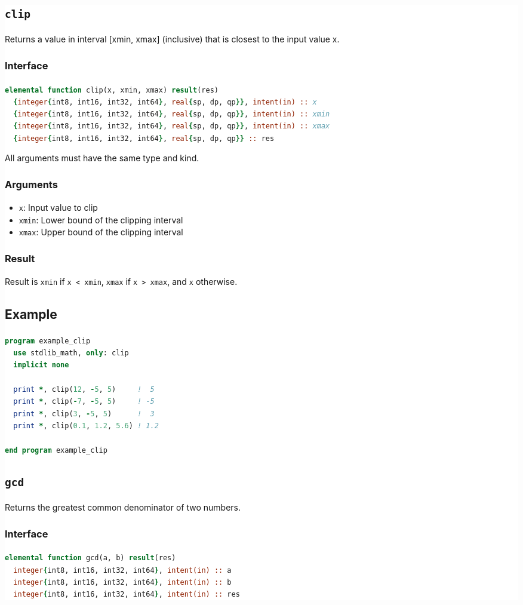 ## `clip`

Returns a value in interval [xmin, xmax] (inclusive) that is closest to the input value x.

### Interface

```fortran
elemental function clip(x, xmin, xmax) result(res)
  {integer{int8, int16, int32, int64}, real{sp, dp, qp}}, intent(in) :: x
  {integer{int8, int16, int32, int64}, real{sp, dp, qp}}, intent(in) :: xmin
  {integer{int8, int16, int32, int64}, real{sp, dp, qp}}, intent(in) :: xmax
  {integer{int8, int16, int32, int64}, real{sp, dp, qp}} :: res
```

All arguments must have the same type and kind.

### Arguments

* `x`: Input value to clip
* `xmin`: Lower bound of the clipping interval
* `xmax`: Upper bound of the clipping interval

### Result

Result is `xmin` if `x < xmin`, `xmax` if `x > xmax`, and `x` otherwise.

## Example

```fortran
program example_clip
  use stdlib_math, only: clip
  implicit none

  print *, clip(12, -5, 5)     !  5
  print *, clip(-7, -5, 5)     ! -5
  print *, clip(3, -5, 5)      !  3
  print *, clip(0.1, 1.2, 5.6) ! 1.2

end program example_clip
```

## `gcd`

Returns the greatest common denominator of two numbers.

### Interface

```fortran
elemental function gcd(a, b) result(res)
  integer{int8, int16, int32, int64}, intent(in) :: a
  integer{int8, int16, int32, int64}, intent(in) :: b
  integer{int8, int16, int32, int64}, intent(in) :: res
```
